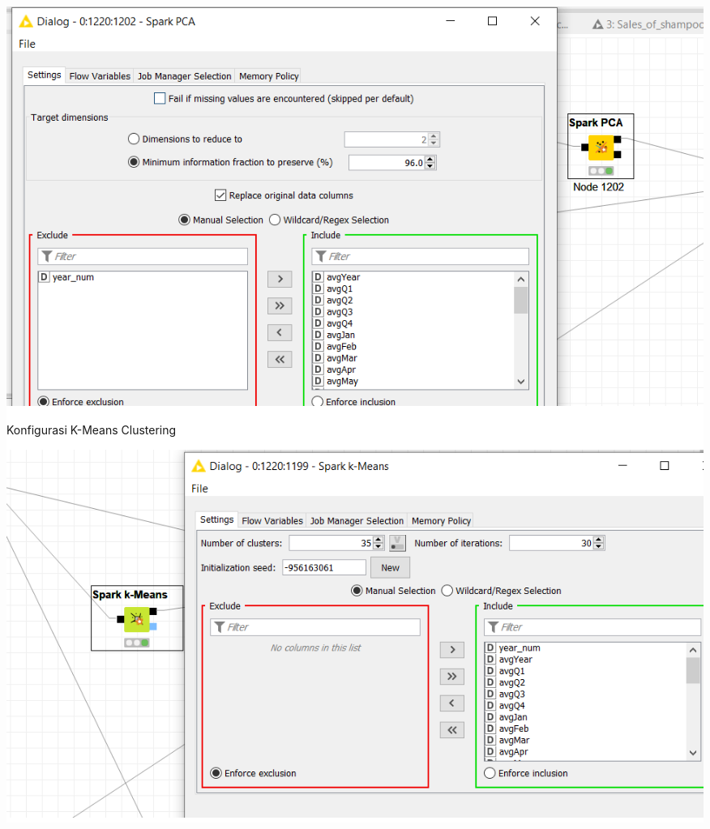![picture](/monthly_beer_production/img/modelling2_PCA.PNG)

Konfigurasi K-Means Clustering

![picture](/monthly_beer_production/img/modelling2_Cluster.PNG)
